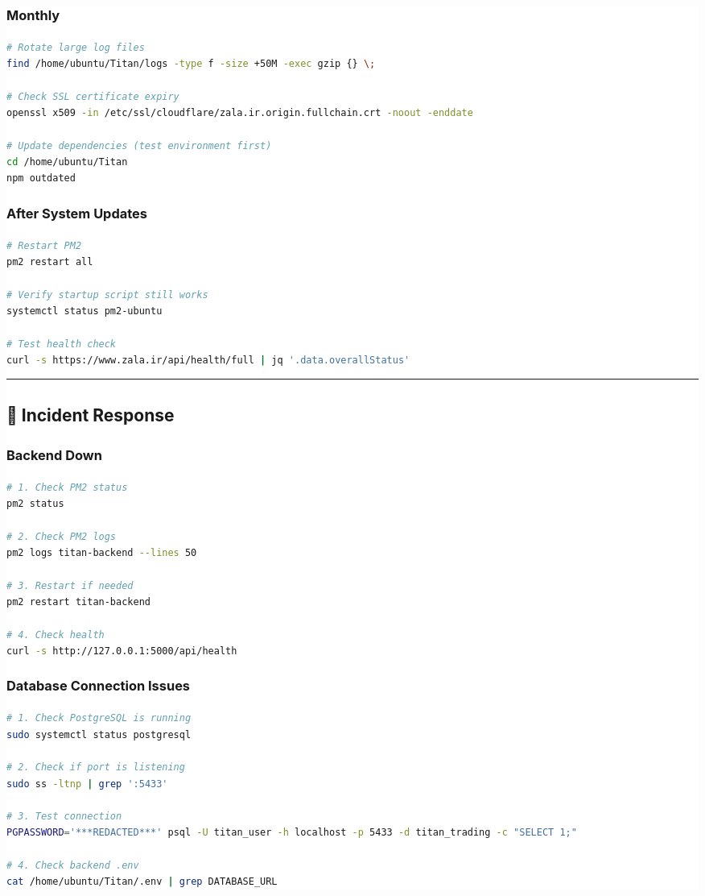 ### Monthly

```bash
# Rotate large log files
find /home/ubuntu/Titan/logs -type f -size +50M -exec gzip {} \;

# Check SSL certificate expiry
openssl x509 -in /etc/ssl/cloudflare/zala.ir.origin.fullchain.crt -noout -enddate

# Update dependencies (test environment first)
cd /home/ubuntu/Titan
npm outdated
```

### After System Updates

```bash
# Restart PM2
pm2 restart all

# Verify startup script still works
systemctl status pm2-ubuntu

# Test health check
curl -s https://www.zala.ir/api/health/full | jq '.data.overallStatus'
```

---

## 🚨 Incident Response

### Backend Down

```bash
# 1. Check PM2 status
pm2 status

# 2. Check PM2 logs
pm2 logs titan-backend --lines 50

# 3. Restart if needed
pm2 restart titan-backend

# 4. Check health
curl -s http://127.0.0.1:5000/api/health
```

### Database Connection Issues

```bash
# 1. Check PostgreSQL is running
sudo systemctl status postgresql

# 2. Check if port is listening
sudo ss -ltnp | grep ':5433'

# 3. Test connection
PGPASSWORD='***REDACTED***' psql -U titan_user -h localhost -p 5433 -d titan_trading -c "SELECT 1;"

# 4. Check backend .env
cat /home/ubuntu/Titan/.env | grep DATABASE_URL
```
